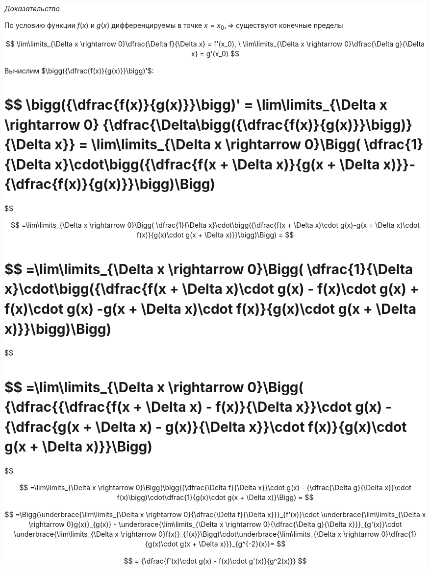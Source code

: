 
*Доказательство*

По условию функции $f(x)$ и $g(x)$ дифференцируемы в точке $x = x_0, \Rightarrow$ существуют конечные пределы

$$
\lim\limits_{\Delta x \rightarrow 0}\dfrac{\Delta f}{\Delta x} = f'(x_0), \ \lim\limits_{\Delta x \rightarrow 0}\dfrac{\Delta g}{\Delta x} = g'(x_0)
$$

Вычислим $\bigg({\dfrac{f(x)}{g(x)}}\bigg)'$:

$$
\bigg({\dfrac{f(x)}{g(x)}}\bigg)' = \lim\limits_{\Delta x \rightarrow 0} {\dfrac{\Delta\bigg({\dfrac{f(x)}{g(x)}}\bigg)}{\Delta x}}
= \lim\limits_{\Delta x \rightarrow 0}\Bigg( \dfrac{1}{\Delta x}\cdot\bigg({\dfrac{f(x + \Delta x)}{g(x + \Delta x)}}-{\dfrac{f(x)}{g(x)}}\bigg)\Bigg) 
=
$$

$$
=\lim\limits_{\Delta x \rightarrow 0}\Bigg( \dfrac{1}{\Delta x}\cdot\bigg({\dfrac{f(x + \Delta x)\cdot g(x)-g(x + \Delta x)\cdot f(x)}{g(x)\cdot g(x + \Delta x)}}\bigg)\Bigg) =
$$

$$
=\lim\limits_{\Delta x \rightarrow 0}\Bigg( \dfrac{1}{\Delta x}\cdot\bigg({\dfrac{f(x + \Delta x)\cdot g(x) - f(x)\cdot g(x) + f(x)\cdot g(x) -g(x + \Delta x)\cdot f(x)}{g(x)\cdot g(x + \Delta x)}}\bigg)\Bigg) 
=
$$

$$
=\lim\limits_{\Delta x \rightarrow 0}\Bigg( {\dfrac{{\dfrac{f(x + \Delta x) - f(x)}{\Delta x}}\cdot g(x) -  {\dfrac{g(x + \Delta x) - g(x)}{\Delta x}}\cdot f(x)}{g(x)\cdot g(x + \Delta x)}}\Bigg) 
=
$$

$$
=\lim\limits_{\Delta x \rightarrow 0}\Bigg(\bigg({\dfrac{\Delta f}{\Delta x}}\cdot g(x) -  {\dfrac{\Delta g}{\Delta x}}\cdot f(x)\bigg)\cdot\dfrac{1}{g(x)\cdot g(x + \Delta x)}\Bigg) =
$$

$$
=\Bigg(\underbrace{\lim\limits_{\Delta x \rightarrow 0}{\dfrac{\Delta f}{\Delta x}}}_{f'(x)}\cdot \underbrace{\lim\limits_{\Delta x \rightarrow 0}g(x)}_{g(x)} -  \underbrace{\lim\limits_{\Delta x \rightarrow 0}{\dfrac{\Delta g}{\Delta x}}}_{g'(x)}\cdot \underbrace{\lim\limits_{\Delta x \rightarrow 0}f(x)}_{f(x)}\Bigg)\cdot\underbrace{\lim\limits_{\Delta x \rightarrow 0}\dfrac{1}{g(x)\cdot g(x + \Delta x)}}_{g^{-2}(x)}=
$$

$$
= {\dfrac{f'(x)\cdot g(x) - f(x)\cdot g'(x)}{g^2(x)}}
$$
